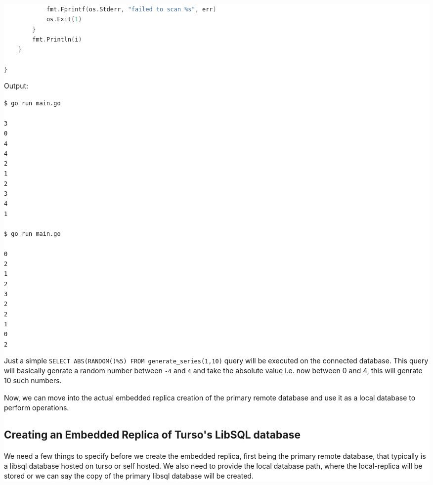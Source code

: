 ```go
			fmt.Fprintf(os.Stderr, "failed to scan %s", err)
			os.Exit(1)
		}
		fmt.Println(i)
	}

}
```

Output:

```
$ go run main.go

3
0
4
4
2
1
2
3
4
1

$ go run main.go

0
2
1
2
3
2
2
1
0
2
```

Just a simple `SELECT ABS(RANDOM()%5) FROM generate_series(1,10)` query will be executed on the connected database. This query will basically genrate a random number between `-4` and `4` and take the absolute value i.e. now between 0 and 4, this will genrate 10 such numbers.

Now, we can move into the actual embedded replica creation of the primary remote database and use it as a local database to perform operations.

## Creating an Embedded Replica of Turso's LibSQL database

We need a few things to specify before we create the embedded replica, first being the primary remote database, that typically is a libsql database hosted on turso or self hosted. We also need to provide the local database path, where the local-replica will be stored or we can say the copy of the primary libsql database will be created.
